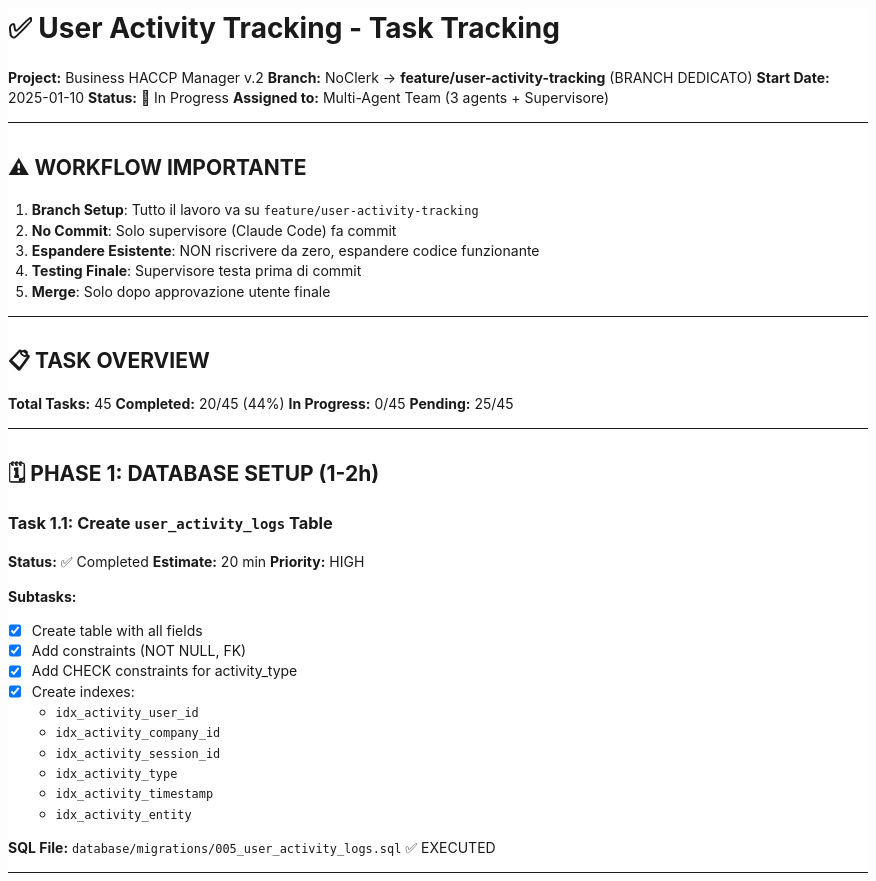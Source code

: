 # ✅ User Activity Tracking - Task Tracking

**Project:** Business HACCP Manager v.2
**Branch:** NoClerk → **feature/user-activity-tracking** (BRANCH DEDICATO)
**Start Date:** 2025-01-10
**Status:** 🚀 In Progress
**Assigned to:** Multi-Agent Team (3 agents + Supervisore)

---

## ⚠️ WORKFLOW IMPORTANTE

1. **Branch Setup**: Tutto il lavoro va su `feature/user-activity-tracking`
2. **No Commit**: Solo supervisore (Claude Code) fa commit
3. **Espandere Esistente**: NON riscrivere da zero, espandere codice funzionante
4. **Testing Finale**: Supervisore testa prima di commit
5. **Merge**: Solo dopo approvazione utente finale

---

## 📋 TASK OVERVIEW

**Total Tasks:** 45
**Completed:** 20/45 (44%)
**In Progress:** 0/45
**Pending:** 25/45

---

## 🗓️ PHASE 1: DATABASE SETUP (1-2h)

### Task 1.1: Create `user_activity_logs` Table
**Status:** ✅ Completed
**Estimate:** 20 min
**Priority:** HIGH

**Subtasks:**
- [x] Create table with all fields
- [x] Add constraints (NOT NULL, FK)
- [x] Add CHECK constraints for activity_type
- [x] Create indexes:
  - `idx_activity_user_id`
  - `idx_activity_company_id`
  - `idx_activity_session_id`
  - `idx_activity_type`
  - `idx_activity_timestamp`
  - `idx_activity_entity`

**SQL File:** `database/migrations/005_user_activity_logs.sql` ✅ EXECUTED

---
